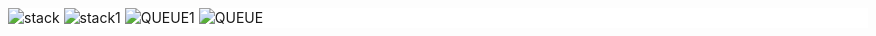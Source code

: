 
<img width="960" alt="stack" src="https://github.com/user-attachments/assets/8191dee7-2ad9-4a44-ad92-da8682aa510e" />
<img width="960" alt="stack1" src="https://github.com/user-attachments/assets/6908d6f3-85c8-4190-8b04-11498c03f003" />




<img width="960" alt="QUEUE1" src="https://github.com/user-attachments/assets/988dea2f-45b4-465c-a0c4-8cb70748bc25" />
<img width="960" alt="QUEUE" src="https://github.com/user-attachments/assets/df4985f8-9ba1-4e4e-b6d6-c896f353755e" />
